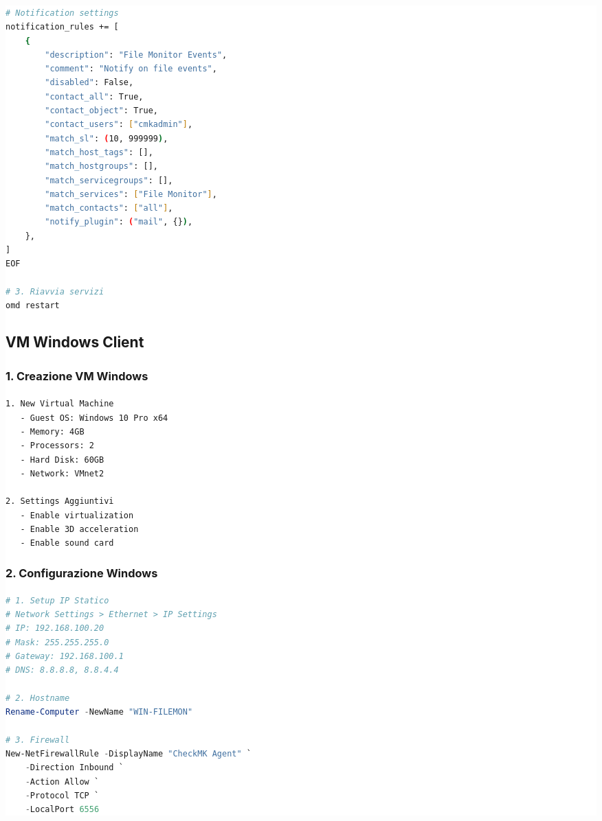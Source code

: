 ```bash
# Notification settings
notification_rules += [
    {
        "description": "File Monitor Events",
        "comment": "Notify on file events",
        "disabled": False,
        "contact_all": True,
        "contact_object": True,
        "contact_users": ["cmkadmin"],
        "match_sl": (10, 999999),
        "match_host_tags": [],
        "match_hostgroups": [],
        "match_servicegroups": [],
        "match_services": ["File Monitor"],
        "match_contacts": ["all"],
        "notify_plugin": ("mail", {}),
    },
]
EOF

# 3. Riavvia servizi
omd restart
```

## VM Windows Client

### 1. Creazione VM Windows
```plaintext
1. New Virtual Machine
   - Guest OS: Windows 10 Pro x64
   - Memory: 4GB
   - Processors: 2
   - Hard Disk: 60GB
   - Network: VMnet2
   
2. Settings Aggiuntivi
   - Enable virtualization
   - Enable 3D acceleration
   - Enable sound card
```

### 2. Configurazione Windows
```powershell
# 1. Setup IP Statico
# Network Settings > Ethernet > IP Settings
# IP: 192.168.100.20
# Mask: 255.255.255.0
# Gateway: 192.168.100.1
# DNS: 8.8.8.8, 8.8.4.4

# 2. Hostname
Rename-Computer -NewName "WIN-FILEMON"

# 3. Firewall
New-NetFirewallRule -DisplayName "CheckMK Agent" `
    -Direction Inbound `
    -Action Allow `
    -Protocol TCP `
    -LocalPort 6556
```
